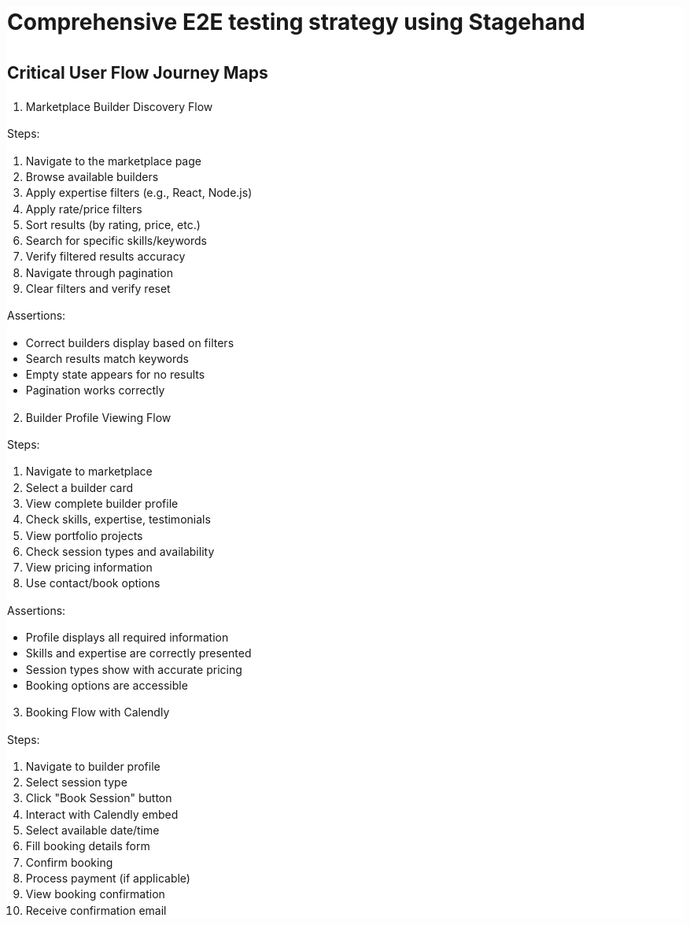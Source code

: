 # Comprehensive E2E testing strategy using Stagehand

## Critical User Flow Journey Maps

  1. Marketplace Builder Discovery Flow

  Steps:
  1. Navigate to the marketplace page
  2. Browse available builders
  3. Apply expertise filters (e.g., React, Node.js)
  4. Apply rate/price filters
  5. Sort results (by rating, price, etc.)
  6. Search for specific skills/keywords
  7. Verify filtered results accuracy
  8. Navigate through pagination
  9. Clear filters and verify reset

  Assertions:
  - Correct builders display based on filters
  - Search results match keywords
  - Empty state appears for no results
  - Pagination works correctly

  2. Builder Profile Viewing Flow

  Steps:
  1. Navigate to marketplace
  2. Select a builder card
  3. View complete builder profile
  4. Check skills, expertise, testimonials
  5. View portfolio projects
  6. Check session types and availability
  7. View pricing information
  8. Use contact/book options

  Assertions:
  - Profile displays all required information
  - Skills and expertise are correctly presented
  - Session types show with accurate pricing
  - Booking options are accessible

  3. Booking Flow with Calendly

  Steps:
  1. Navigate to builder profile
  2. Select session type
  3. Click "Book Session" button
  4. Interact with Calendly embed
  5. Select available date/time
  6. Fill booking details form
  7. Confirm booking
  8. Process payment (if applicable)
  9. View booking confirmation
  10. Receive confirmation email
